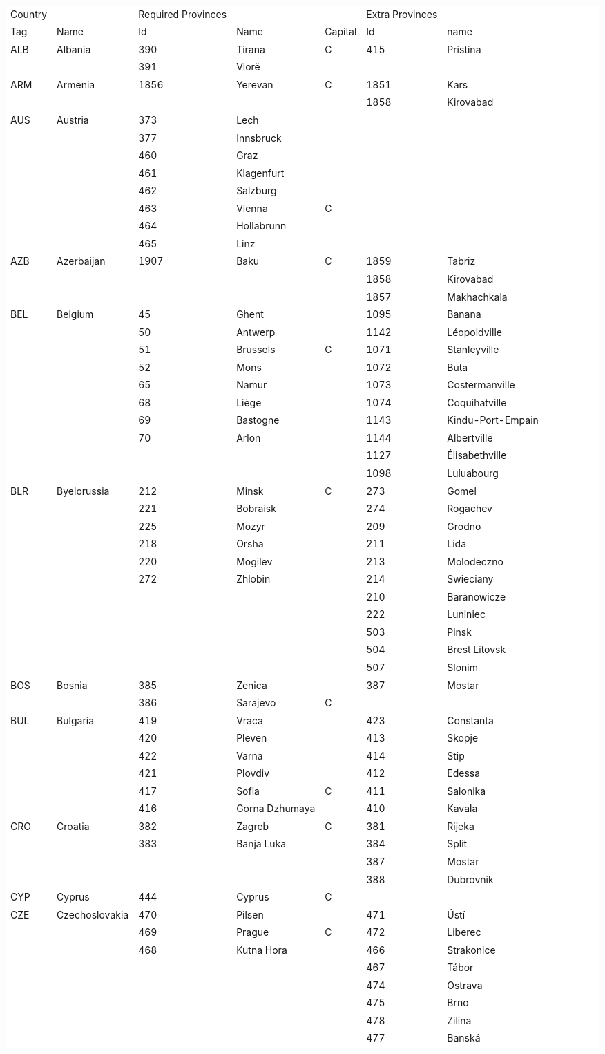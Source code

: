 <table><tbody><tr><td>Country</td><td></td><td>Required Provinces</td><td></td><td></td><td>Extra Provinces</td><td></td></tr><tr><td>Tag</td><td>Name</td><td>Id</td><td>Name</td><td>Capital</td><td>Id</td><td>name</td></tr><tr><td>ALB</td><td>Albania</td><td>390</td><td>Tirana</td><td>C</td><td>415</td><td>Pristina</td></tr><tr><td></td><td></td><td>391</td><td>Vlorë</td><td></td><td></td><td></td></tr><tr><td>ARM</td><td>Armenia</td><td>1856</td><td>Yerevan</td><td>C</td><td>1851</td><td>Kars</td></tr><tr><td></td><td></td><td></td><td></td><td></td><td>1858</td><td>Kirovabad</td></tr><tr><td>AUS</td><td>Austria</td><td>373</td><td>Lech</td><td></td><td></td><td></td></tr><tr><td></td><td></td><td>377</td><td>Innsbruck</td><td></td><td></td><td></td></tr><tr><td></td><td></td><td>460</td><td>Graz</td><td></td><td></td><td></td></tr><tr><td></td><td></td><td>461</td><td>Klagenfurt</td><td></td><td></td><td></td></tr><tr><td></td><td></td><td>462</td><td>Salzburg</td><td></td><td></td><td></td></tr><tr><td></td><td></td><td>463</td><td>Vienna</td><td>C</td><td></td><td></td></tr><tr><td></td><td></td><td>464</td><td>Hollabrunn</td><td></td><td></td><td></td></tr><tr><td></td><td></td><td>465</td><td>Linz</td><td></td><td></td><td></td></tr><tr><td>AZB</td><td>Azerbaijan</td><td>1907</td><td>Baku</td><td>C</td><td>1859</td><td>Tabriz</td></tr><tr><td></td><td></td><td></td><td></td><td></td><td>1858</td><td>Kirovabad</td></tr><tr><td></td><td></td><td></td><td></td><td></td><td>1857</td><td>Makhachkala</td></tr><tr><td>BEL</td><td>Belgium</td><td>45</td><td>Ghent</td><td></td><td>1095</td><td>Banana</td></tr><tr><td></td><td></td><td>50</td><td>Antwerp</td><td></td><td>1142</td><td>Léopoldville</td></tr><tr><td></td><td></td><td>51</td><td>Brussels</td><td>C</td><td>1071</td><td>Stanleyville</td></tr><tr><td></td><td></td><td>52</td><td>Mons</td><td></td><td>1072</td><td>Buta</td></tr><tr><td></td><td></td><td>65</td><td>Namur</td><td></td><td>1073</td><td>Costermanville</td></tr><tr><td></td><td></td><td>68</td><td>Liège</td><td></td><td>1074</td><td>Coquihatville</td></tr><tr><td></td><td></td><td>69</td><td>Bastogne</td><td></td><td>1143</td><td>Kindu-Port-Empain</td></tr><tr><td></td><td></td><td>70</td><td>Arlon</td><td></td><td>1144</td><td>Albertville</td></tr><tr><td></td><td></td><td></td><td></td><td></td><td>1127</td><td>Élisabethville</td></tr><tr><td></td><td></td><td></td><td></td><td></td><td>1098</td><td>Luluabourg</td></tr><tr><td>BLR</td><td>Byelorussia</td><td>212</td><td>Minsk</td><td>C</td><td>273</td><td>Gomel</td></tr><tr><td></td><td></td><td>221</td><td>Bobraisk</td><td></td><td>274</td><td>Rogachev</td></tr><tr><td></td><td></td><td>225</td><td>Mozyr</td><td></td><td>209</td><td>Grodno</td></tr><tr><td></td><td></td><td>218</td><td>Orsha</td><td></td><td>211</td><td>Lida</td></tr><tr><td></td><td></td><td>220</td><td>Mogilev</td><td></td><td>213</td><td>Molodeczno</td></tr><tr><td></td><td></td><td>272</td><td>Zhlobin</td><td></td><td>214</td><td>Swieciany</td></tr><tr><td></td><td></td><td></td><td></td><td></td><td>210</td><td>Baranowicze</td></tr><tr><td></td><td></td><td></td><td></td><td></td><td>222</td><td>Luniniec</td></tr><tr><td></td><td></td><td></td><td></td><td></td><td>503</td><td>Pinsk</td></tr><tr><td></td><td></td><td></td><td></td><td></td><td>504</td><td>Brest Litovsk</td></tr><tr><td></td><td></td><td></td><td></td><td></td><td>507</td><td>Slonim</td></tr><tr><td>BOS</td><td>Bosnia</td><td>385</td><td>Zenica</td><td></td><td>387</td><td>Mostar</td></tr><tr><td></td><td></td><td>386</td><td>Sarajevo</td><td>C</td><td></td><td></td></tr><tr><td>BUL</td><td>Bulgaria</td><td>419</td><td>Vraca</td><td></td><td>423</td><td>Constanta</td></tr><tr><td></td><td></td><td>420</td><td>Pleven</td><td></td><td>413</td><td>Skopje</td></tr><tr><td></td><td></td><td>422</td><td>Varna</td><td></td><td>414</td><td>Stip</td></tr><tr><td></td><td></td><td>421</td><td>Plovdiv</td><td></td><td>412</td><td>Edessa</td></tr><tr><td></td><td></td><td>417</td><td>Sofia</td><td>C</td><td>411</td><td>Salonika</td></tr><tr><td></td><td></td><td>416</td><td>Gorna Dzhumaya</td><td></td><td>410</td><td>Kavala</td></tr><tr><td>CRO</td><td>Croatia</td><td>382</td><td>Zagreb</td><td>C</td><td>381</td><td>Rijeka</td></tr><tr><td></td><td></td><td>383</td><td>Banja Luka</td><td></td><td>384</td><td>Split</td></tr><tr><td></td><td></td><td></td><td></td><td></td><td>387</td><td>Mostar</td></tr><tr><td></td><td></td><td></td><td></td><td></td><td>388</td><td>Dubrovnik</td></tr><tr><td>CYP</td><td>Cyprus</td><td>444</td><td>Cyprus</td><td>C</td><td></td><td></td></tr><tr><td>CZE</td><td>Czechoslovakia</td><td>470</td><td>Pilsen</td><td></td><td>471</td><td>Ústí</td></tr><tr><td></td><td></td><td>469</td><td>Prague</td><td>C</td><td>472</td><td>Liberec</td></tr><tr><td></td><td></td><td>468</td><td>Kutna Hora</td><td></td><td>466</td><td>Strakonice</td></tr><tr><td></td><td></td><td></td><td></td><td></td><td>467</td><td>Tábor</td></tr><tr><td></td><td></td><td></td><td></td><td></td><td>474</td><td>Ostrava</td></tr><tr><td></td><td></td><td></td><td></td><td></td><td>475</td><td>Brno</td></tr><tr><td></td><td></td><td></td><td></td><td></td><td>478</td><td>Zilina</td></tr><tr><td></td><td></td><td></td><td></td><td></td><td>477</td><td>Banská
